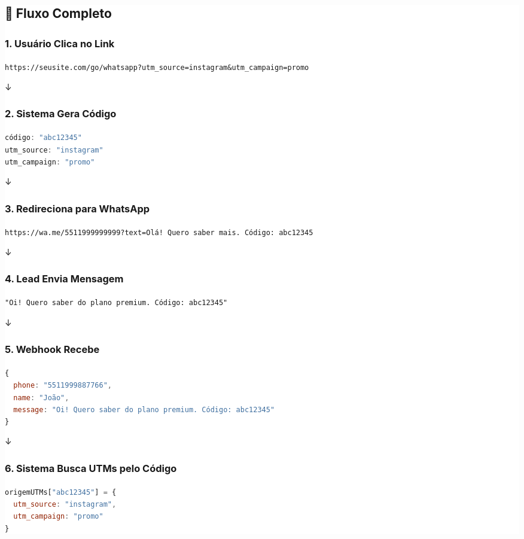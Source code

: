 
## 🔄 Fluxo Completo

### 1. Usuário Clica no Link

```
https://seusite.com/go/whatsapp?utm_source=instagram&utm_campaign=promo
```

↓

### 2. Sistema Gera Código

```javascript
código: "abc12345"
utm_source: "instagram"
utm_campaign: "promo"
```

↓

### 3. Redireciona para WhatsApp

```
https://wa.me/5511999999999?text=Olá! Quero saber mais. Código: abc12345
```

↓

### 4. Lead Envia Mensagem

```
"Oi! Quero saber do plano premium. Código: abc12345"
```

↓

### 5. Webhook Recebe

```javascript
{
  phone: "5511999887766",
  name: "João",
  message: "Oi! Quero saber do plano premium. Código: abc12345"
}
```

↓

### 6. Sistema Busca UTMs pelo Código

```javascript
origemUTMs["abc12345"] = {
  utm_source: "instagram",
  utm_campaign: "promo"
}
```
